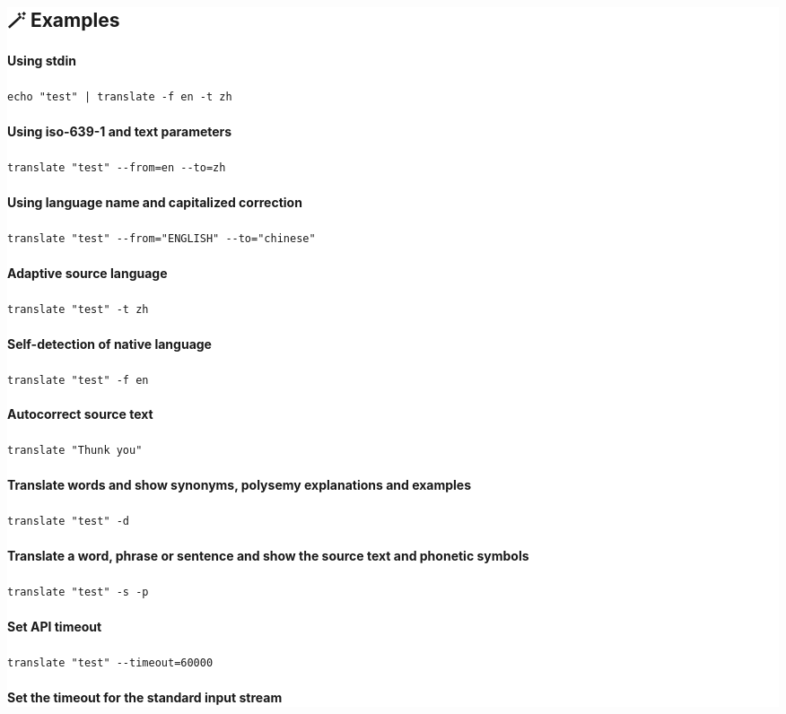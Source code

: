## 🪄 Examples

#### Using stdin

```shell
echo "test" | translate -f en -t zh
```

#### Using iso-639-1 and text parameters

```shell
translate "test" --from=en --to=zh
```

#### Using language name and capitalized correction

```shell
translate "test" --from="ENGLISH" --to="chinese"
```

#### Adaptive source language

```shell
translate "test" -t zh
```

#### Self-detection of native language

```shell
translate "test" -f en
```

#### Autocorrect source text

```shell
translate "Thunk you"
```

#### Translate words and show synonyms, polysemy explanations and examples

```shell
translate "test" -d
```

#### Translate a word, phrase or sentence and show the source text and phonetic symbols

```shell
translate "test" -s -p
```

#### Set API timeout

```shell
translate "test" --timeout=60000
```

#### Set the timeout for the standard input stream
